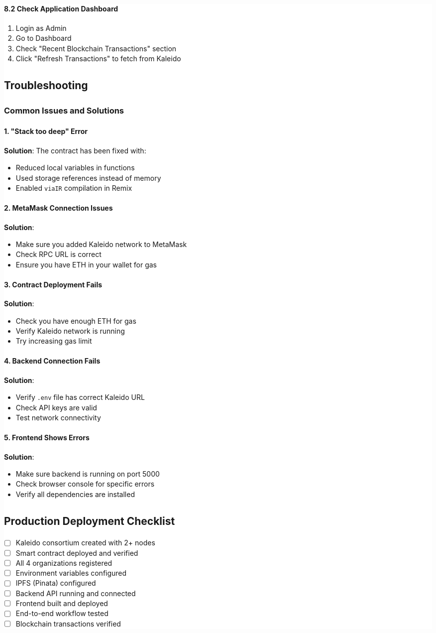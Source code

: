#### 8.2 Check Application Dashboard
1. Login as Admin
2. Go to Dashboard
3. Check "Recent Blockchain Transactions" section
4. Click "Refresh Transactions" to fetch from Kaleido

## Troubleshooting

### Common Issues and Solutions

#### 1. "Stack too deep" Error
**Solution**: The contract has been fixed with:
- Reduced local variables in functions
- Used storage references instead of memory
- Enabled `viaIR` compilation in Remix

#### 2. MetaMask Connection Issues
**Solution**:
- Make sure you added Kaleido network to MetaMask
- Check RPC URL is correct
- Ensure you have ETH in your wallet for gas

#### 3. Contract Deployment Fails
**Solution**:
- Check you have enough ETH for gas
- Verify Kaleido network is running
- Try increasing gas limit

#### 4. Backend Connection Fails
**Solution**:
- Verify `.env` file has correct Kaleido URL
- Check API keys are valid
- Test network connectivity

#### 5. Frontend Shows Errors
**Solution**:
- Make sure backend is running on port 5000
- Check browser console for specific errors
- Verify all dependencies are installed

## Production Deployment Checklist

- [ ] Kaleido consortium created with 2+ nodes
- [ ] Smart contract deployed and verified
- [ ] All 4 organizations registered
- [ ] Environment variables configured
- [ ] IPFS (Pinata) configured
- [ ] Backend API running and connected
- [ ] Frontend built and deployed
- [ ] End-to-end workflow tested
- [ ] Blockchain transactions verified
